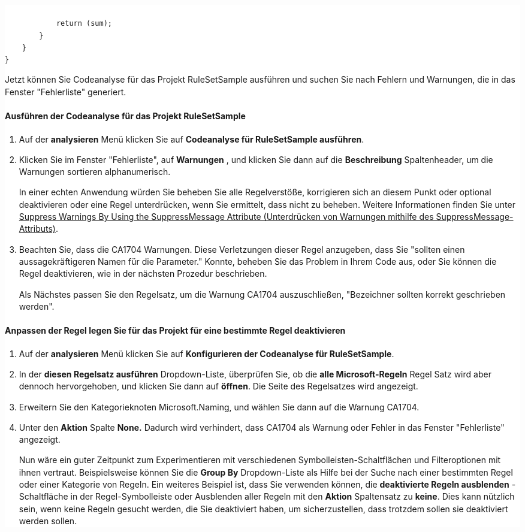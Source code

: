   ```  
  
              return (sum);  
          }  
      }  
  }  
  
  ```  
  
  Jetzt können Sie Codeanalyse für das Projekt RuleSetSample ausführen und suchen Sie nach Fehlern und Warnungen, die in das Fenster "Fehlerliste" generiert.  
  
#### <a name="run-code-analysis-on-the-rulesetsample-project"></a>Ausführen der Codeanalyse für das Projekt RuleSetSample  
  
1. Auf der **analysieren** Menü klicken Sie auf **Codeanalyse für RuleSetSample ausführen**.  
  
2. Klicken Sie im Fenster "Fehlerliste", auf **Warnungen** , und klicken Sie dann auf die **Beschreibung** Spaltenheader, um die Warnungen sortieren alphanumerisch.  
  
    In einer echten Anwendung würden Sie beheben Sie alle Regelverstöße, korrigieren sich an diesem Punkt oder optional deaktivieren oder eine Regel unterdrücken, wenn Sie ermittelt, dass nicht zu beheben. Weitere Informationen finden Sie unter [Suppress Warnings By Using the SuppressMessage Attribute (Unterdrücken von Warnungen mithilfe des SuppressMessage-Attributs)](../code-quality/suppress-warnings-by-using-the-suppressmessage-attribute.md).  
  
3. Beachten Sie, dass die CA1704 Warnungen. Diese Verletzungen dieser Regel anzugeben, dass Sie "sollten einen aussagekräftigeren Namen für die Parameter." Konnte, beheben Sie das Problem in Ihrem Code aus, oder Sie können die Regel deaktivieren, wie in der nächsten Prozedur beschrieben.  
  
   Als Nächstes passen Sie den Regelsatz, um die Warnung CA1704 auszuschließen, "Bezeichner sollten korrekt geschrieben werden".  
  
#### <a name="customize-the-rule-set-for-your-project-to-disable-a-specific-rule"></a>Anpassen der Regel legen Sie für das Projekt für eine bestimmte Regel deaktivieren  
  
1. Auf der **analysieren** Menü klicken Sie auf **Konfigurieren der Codeanalyse für RuleSetSample**.  
  
2. In der **diesen Regelsatz ausführen** Dropdown-Liste, überprüfen Sie, ob die **alle Microsoft-Regeln** Regel Satz wird aber dennoch hervorgehoben, und klicken Sie dann auf **öffnen**. Die Seite des Regelsatzes wird angezeigt.  
  
3. Erweitern Sie den Kategorieknoten Microsoft.Naming, und wählen Sie dann auf die Warnung CA1704.  
  
4. Unter den **Aktion** Spalte **None.** Dadurch wird verhindert, dass CA1704 als Warnung oder Fehler in das Fenster "Fehlerliste" angezeigt.  
  
    Nun wäre ein guter Zeitpunkt zum Experimentieren mit verschiedenen Symbolleisten-Schaltflächen und Filteroptionen mit ihnen vertraut. Beispielsweise können Sie die **Group By** Dropdown-Liste als Hilfe bei der Suche nach einer bestimmten Regel oder einer Kategorie von Regeln. Ein weiteres Beispiel ist, dass Sie verwenden können, die **deaktivierte Regeln ausblenden** -Schaltfläche in der Regel-Symbolleiste oder Ausblenden aller Regeln mit den **Aktion** Spaltensatz zu **keine**. Dies kann nützlich sein, wenn keine Regeln gesucht werden, die Sie deaktiviert haben, um sicherzustellen, dass trotzdem sollen sie deaktiviert werden sollen.  
  